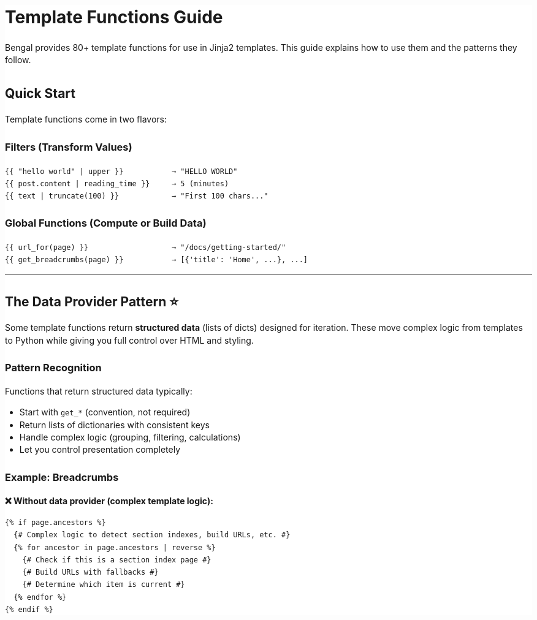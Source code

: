 # Template Functions Guide

Bengal provides 80+ template functions for use in Jinja2 templates. This guide explains how to use them and the patterns they follow.

## Quick Start

Template functions come in two flavors:

### Filters (Transform Values)
```jinja2
{{ "hello world" | upper }}           → "HELLO WORLD"
{{ post.content | reading_time }}     → 5 (minutes)
{{ text | truncate(100) }}            → "First 100 chars..."
```

### Global Functions (Compute or Build Data)
```jinja2
{{ url_for(page) }}                   → "/docs/getting-started/"
{{ get_breadcrumbs(page) }}           → [{'title': 'Home', ...}, ...]
```

---

## The Data Provider Pattern ⭐

Some template functions return **structured data** (lists of dicts) designed for iteration. These move complex logic from templates to Python while giving you full control over HTML and styling.

### Pattern Recognition

Functions that return structured data typically:
- Start with `get_*` (convention, not required)
- Return lists of dictionaries with consistent keys
- Handle complex logic (grouping, filtering, calculations)
- Let you control presentation completely

### Example: Breadcrumbs

**❌ Without data provider (complex template logic):**
```jinja2
{% if page.ancestors %}
  {# Complex logic to detect section indexes, build URLs, etc. #}
  {% for ancestor in page.ancestors | reverse %}
    {# Check if this is a section index page #}
    {# Build URLs with fallbacks #}
    {# Determine which item is current #}
  {% endfor %}
{% endif %}
```

